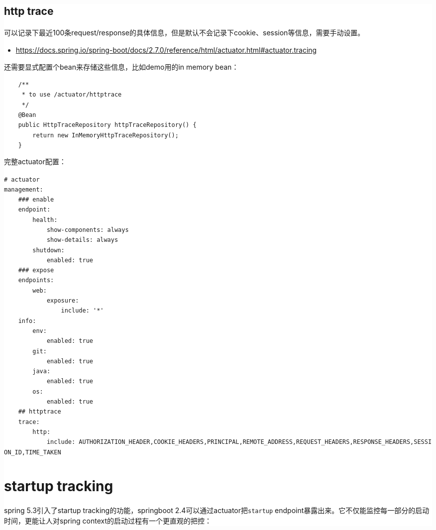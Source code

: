 ## http trace
可以记录下最近100条request/response的具体信息，但是默认不会记录下cookie、session等信息，需要手动设置。
- https://docs.spring.io/spring-boot/docs/2.7.0/reference/html/actuator.html#actuator.tracing

还需要显式配置个bean来存储这些信息，比如demo用的in memory bean：
```
    /**
     * to use /actuator/httptrace
     */
    @Bean
    public HttpTraceRepository httpTraceRepository() {
        return new InMemoryHttpTraceRepository();
    }
```

完整actuator配置：
```
# actuator
management:
    ### enable
    endpoint:
        health:
            show-components: always
            show-details: always
        shutdown:
            enabled: true
    ### expose
    endpoints:
        web:
            exposure:
                include: '*'
    info:
        env:
            enabled: true
        git:
            enabled: true
        java:
            enabled: true
        os:
            enabled: true
    ## httptrace
    trace:
        http:
            include: AUTHORIZATION_HEADER,COOKIE_HEADERS,PRINCIPAL,REMOTE_ADDRESS,REQUEST_HEADERS,RESPONSE_HEADERS,SESSION_ID,TIME_TAKEN
```

# startup tracking
spring 5.3引入了startup tracking的功能，springboot 2.4可以通过actuator把`startup` endpoint暴露出来。它不仅能监控每一部分的启动时间，更能让人对spring context的启动过程有一个更直观的把控：
